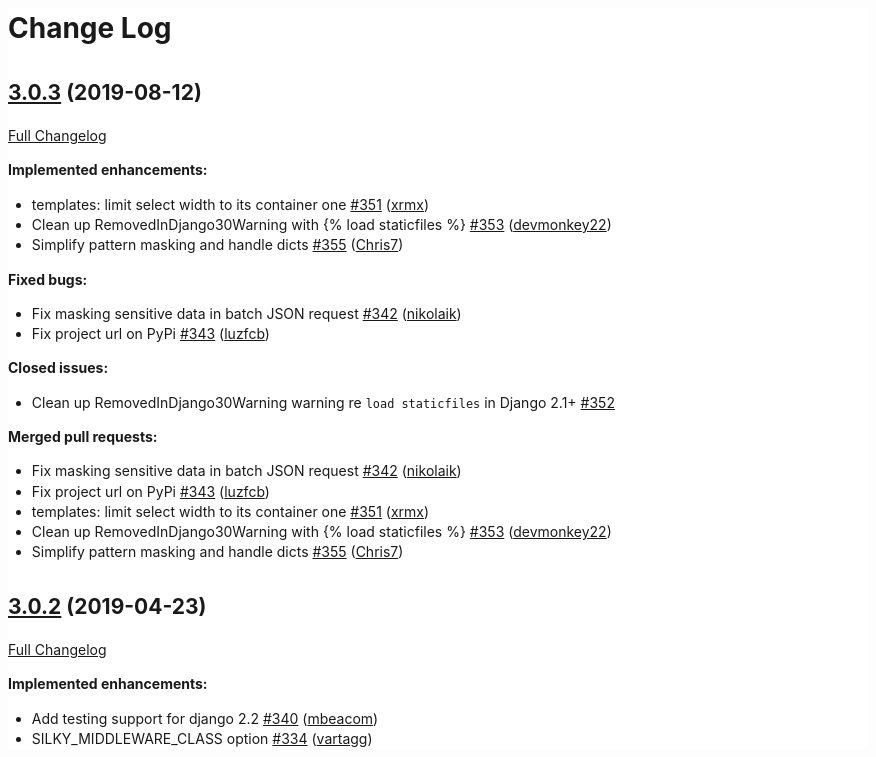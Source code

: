 # Change Log

## [3.0.3](https://github.com/jazzband/django-silk/tree/3.0.3) (2019-08-12)

[Full Changelog](https://github.com/jazzband/django-silk/compare/3.0.2...3.0.3)

**Implemented enhancements:**

- templates: limit select width to its container one [\#351](https://github.com/jazzband/django-silk/pull/351) ([xrmx](https://github.com/xrmx))
- Clean up RemovedInDjango30Warning with {% load staticfiles %} [\#353](https://github.com/jazzband/django-silk/pull/353) ([devmonkey22](https://github.com/devmonkey22))
- Simplify pattern masking and handle dicts [\#355](https://github.com/jazzband/django-silk/pull/355) ([Chris7](https://github.com/Chris7))

**Fixed bugs:**

- Fix masking sensitive data in batch JSON request [\#342](https://github.com/jazzband/django-silk/pull/342) ([nikolaik](https://github.com/nikolaik))
- Fix project url on PyPi [\#343](https://github.com/jazzband/django-silk/pull/343) ([luzfcb](https://github.com/luzfcb))

**Closed issues:**

- Clean up RemovedInDjango30Warning warning re `load staticfiles` in Django 2.1+ [\#352](https://github.com/jazzband/django-silk/issues/352)

**Merged pull requests:**

- Fix masking sensitive data in batch JSON request [\#342](https://github.com/jazzband/django-silk/pull/342) ([nikolaik](https://github.com/nikolaik))
- Fix project url on PyPi [\#343](https://github.com/jazzband/django-silk/pull/343) ([luzfcb](https://github.com/luzfcb))
- templates: limit select width to its container one [\#351](https://github.com/jazzband/django-silk/pull/351) ([xrmx](https://github.com/xrmx))
- Clean up RemovedInDjango30Warning with {% load staticfiles %} [\#353](https://github.com/jazzband/django-silk/pull/353) ([devmonkey22](https://github.com/devmonkey22))
- Simplify pattern masking and handle dicts [\#355](https://github.com/jazzband/django-silk/pull/355) ([Chris7](https://github.com/Chris7))


## [3.0.2](https://github.com/jazzband/django-silk/tree/3.0.2) (2019-04-23)

[Full Changelog](https://github.com/jazzband/django-silk/compare/3.0.1...3.0.2)

**Implemented enhancements:**

- Add testing support for django 2.2 [\#340](https://github.com/jazzband/django-silk/pull/340) ([mbeacom](https://github.com/mbeacom))
- SILKY\_MIDDLEWARE\_CLASS option [\#334](https://github.com/jazzband/django-silk/pull/334) ([vartagg](https://github.com/vartagg))
